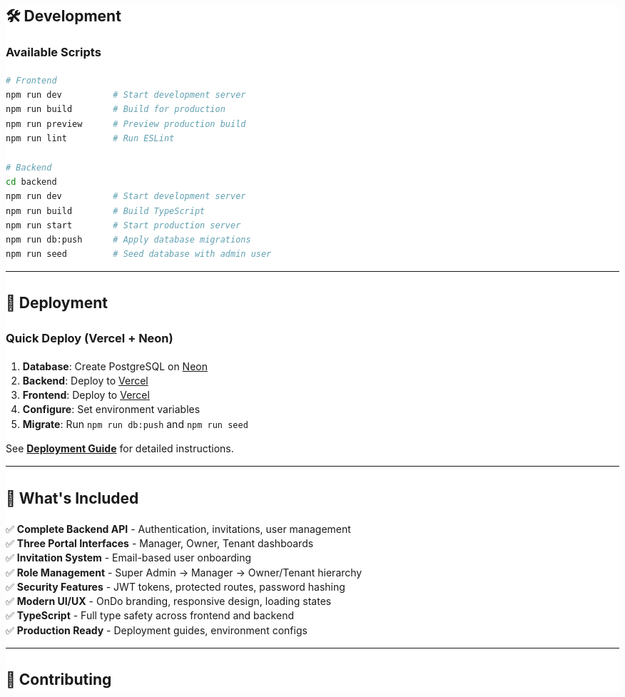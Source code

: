 ## 🛠️ **Development**

### **Available Scripts**

```bash
# Frontend
npm run dev          # Start development server
npm run build        # Build for production
npm run preview      # Preview production build
npm run lint         # Run ESLint

# Backend  
cd backend
npm run dev          # Start development server
npm run build        # Build TypeScript
npm run start        # Start production server
npm run db:push      # Apply database migrations
npm run seed         # Seed database with admin user
```

---

## 🚀 **Deployment**

### **Quick Deploy (Vercel + Neon)**
1. **Database**: Create PostgreSQL on [Neon](https://neon.tech)
2. **Backend**: Deploy to [Vercel](https://vercel.com)
3. **Frontend**: Deploy to [Vercel](https://vercel.com)
4. **Configure**: Set environment variables
5. **Migrate**: Run `npm run db:push` and `npm run seed`

See **[Deployment Guide](DEPLOYMENT-GUIDE.md)** for detailed instructions.

---

## 🎯 **What's Included**

✅ **Complete Backend API** - Authentication, invitations, user management  
✅ **Three Portal Interfaces** - Manager, Owner, Tenant dashboards  
✅ **Invitation System** - Email-based user onboarding  
✅ **Role Management** - Super Admin → Manager → Owner/Tenant hierarchy  
✅ **Security Features** - JWT tokens, protected routes, password hashing  
✅ **Modern UI/UX** - OnDo branding, responsive design, loading states  
✅ **TypeScript** - Full type safety across frontend and backend  
✅ **Production Ready** - Deployment guides, environment configs  

---

## 🤝 **Contributing**
